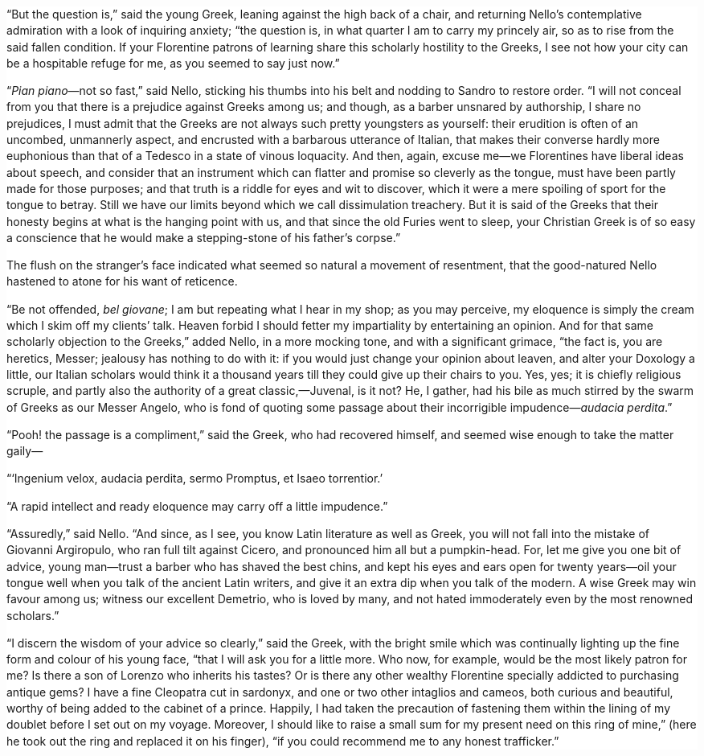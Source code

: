 “But the question is,” said the young Greek, leaning against the high back of a chair, and returning Nello’s contemplative admiration with a look of inquiring anxiety; “the question is, in what quarter I am to carry my princely air, so as to rise from the said fallen condition. If your Florentine patrons of learning share this scholarly hostility to the Greeks, I see not how your city can be a hospitable refuge for me, as you seemed to say just now.” 

“_Pian piano_—not so fast,” said Nello, sticking his thumbs into his belt and nodding to Sandro to restore order. “I will not conceal from you that there is a prejudice against Greeks among us; and though, as a barber unsnared by authorship, I share no prejudices, I must admit that the Greeks are not always such pretty youngsters as yourself: their erudition is often of an uncombed, unmannerly aspect, and encrusted with a barbarous utterance of Italian, that makes their converse hardly more euphonious than that of a Tedesco in a state of vinous loquacity. And then, again, excuse me—we Florentines have liberal ideas about speech, and consider that an instrument which can flatter and promise so cleverly as the tongue, must have been partly made for those purposes; and that truth is a riddle for eyes and wit to discover, which it were a mere spoiling of sport for the tongue to betray. Still we have our limits beyond which we call dissimulation treachery. But it is said of the Greeks that their honesty begins at what is the hanging point with us, and that since the old Furies went to sleep, your Christian Greek is of so easy a conscience that he would make a stepping-stone of his father’s corpse.” 

The flush on the stranger’s face indicated what seemed so natural a movement of resentment, that the good-natured Nello hastened to atone for his want of reticence. 

“Be not offended, _bel giovane_; I am but repeating what I hear in my shop; as you may perceive, my eloquence is simply the cream which I skim off my clients’ talk. Heaven forbid I should fetter my impartiality by entertaining an opinion. And for that same scholarly objection to the Greeks,” added Nello, in a more mocking tone, and with a significant grimace, “the fact is, you are heretics, Messer; jealousy has nothing to do with it: if you would just change your opinion about leaven, and alter your Doxology a little, our Italian scholars would think it a thousand years till they could give up their chairs to you. Yes, yes; it is chiefly religious scruple, and partly also the authority of a great classic,—Juvenal, is it not? He, I gather, had his bile as much stirred by the swarm of Greeks as our Messer Angelo, who is fond of quoting some passage about their incorrigible impudence—_audacia perdita_.” 

“Pooh! the passage is a compliment,” said the Greek, who had recovered himself, and seemed wise enough to take the matter gaily— 

“‘Ingenium velox, audacia perdita, sermo Promptus, et Isaeo torrentior.’ 

“A rapid intellect and ready eloquence may carry off a little impudence.” 

“Assuredly,” said Nello. “And since, as I see, you know Latin literature as well as Greek, you will not fall into the mistake of Giovanni Argiropulo, who ran full tilt against Cicero, and pronounced him all but a pumpkin-head. For, let me give you one bit of advice, young man—trust a barber who has shaved the best chins, and kept his eyes and ears open for twenty years—oil your tongue well when you talk of the ancient Latin writers, and give it an extra dip when you talk of the modern. A wise Greek may win favour among us; witness our excellent Demetrio, who is loved by many, and not hated immoderately even by the most renowned scholars.” 

“I discern the wisdom of your advice so clearly,” said the Greek, with the bright smile which was continually lighting up the fine form and colour of his young face, “that I will ask you for a little more. Who now, for example, would be the most likely patron for me? Is there a son of Lorenzo who inherits his tastes? Or is there any other wealthy Florentine specially addicted to purchasing antique gems? I have a fine Cleopatra cut in sardonyx, and one or two other intaglios and cameos, both curious and beautiful, worthy of being added to the cabinet of a prince. Happily, I had taken the precaution of fastening them within the lining of my doublet before I set out on my voyage. Moreover, I should like to raise a small sum for my present need on this ring of mine,” (here he took out the ring and replaced it on his finger), “if you could recommend me to any honest trafficker.” 
